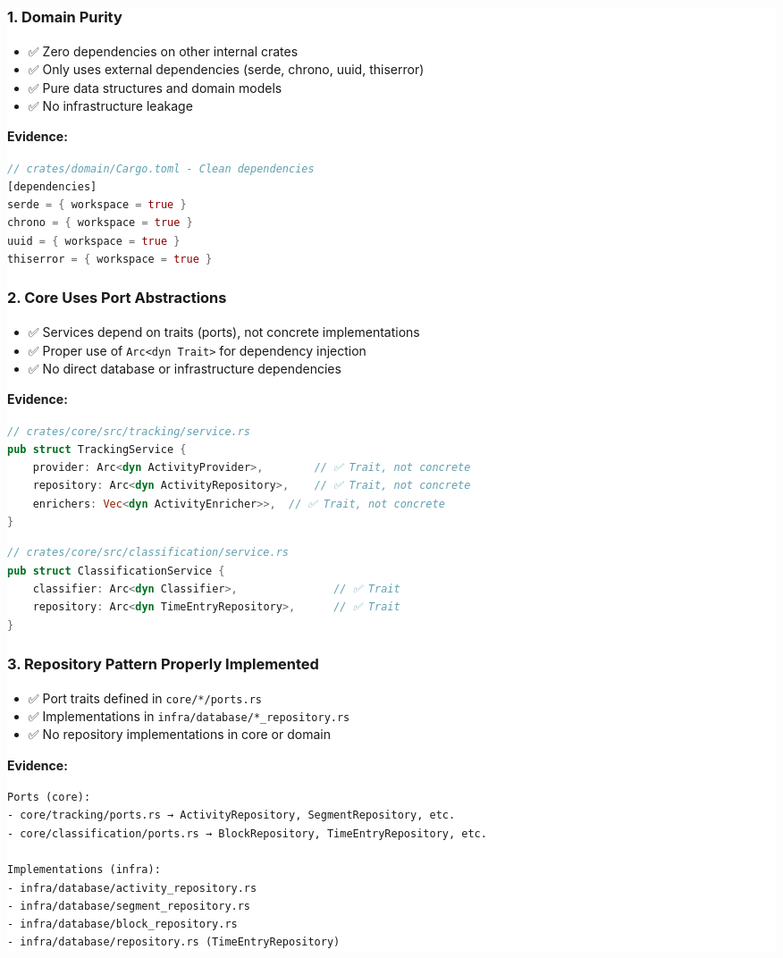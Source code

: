 ### 1. **Domain Purity**
- ✅ Zero dependencies on other internal crates
- ✅ Only uses external dependencies (serde, chrono, uuid, thiserror)
- ✅ Pure data structures and domain models
- ✅ No infrastructure leakage

**Evidence:**
```rust
// crates/domain/Cargo.toml - Clean dependencies
[dependencies]
serde = { workspace = true }
chrono = { workspace = true }
uuid = { workspace = true }
thiserror = { workspace = true }
```

### 2. **Core Uses Port Abstractions**
- ✅ Services depend on traits (ports), not concrete implementations
- ✅ Proper use of `Arc<dyn Trait>` for dependency injection
- ✅ No direct database or infrastructure dependencies

**Evidence:**
```rust
// crates/core/src/tracking/service.rs
pub struct TrackingService {
    provider: Arc<dyn ActivityProvider>,        // ✅ Trait, not concrete
    repository: Arc<dyn ActivityRepository>,    // ✅ Trait, not concrete
    enrichers: Vec<dyn ActivityEnricher>>,  // ✅ Trait, not concrete
}
```

```rust
// crates/core/src/classification/service.rs
pub struct ClassificationService {
    classifier: Arc<dyn Classifier>,               // ✅ Trait
    repository: Arc<dyn TimeEntryRepository>,      // ✅ Trait
}
```

### 3. **Repository Pattern Properly Implemented**
- ✅ Port traits defined in `core/*/ports.rs`
- ✅ Implementations in `infra/database/*_repository.rs`
- ✅ No repository implementations in core or domain

**Evidence:**
```
Ports (core):
- core/tracking/ports.rs → ActivityRepository, SegmentRepository, etc.
- core/classification/ports.rs → BlockRepository, TimeEntryRepository, etc.

Implementations (infra):
- infra/database/activity_repository.rs
- infra/database/segment_repository.rs
- infra/database/block_repository.rs
- infra/database/repository.rs (TimeEntryRepository)
```
